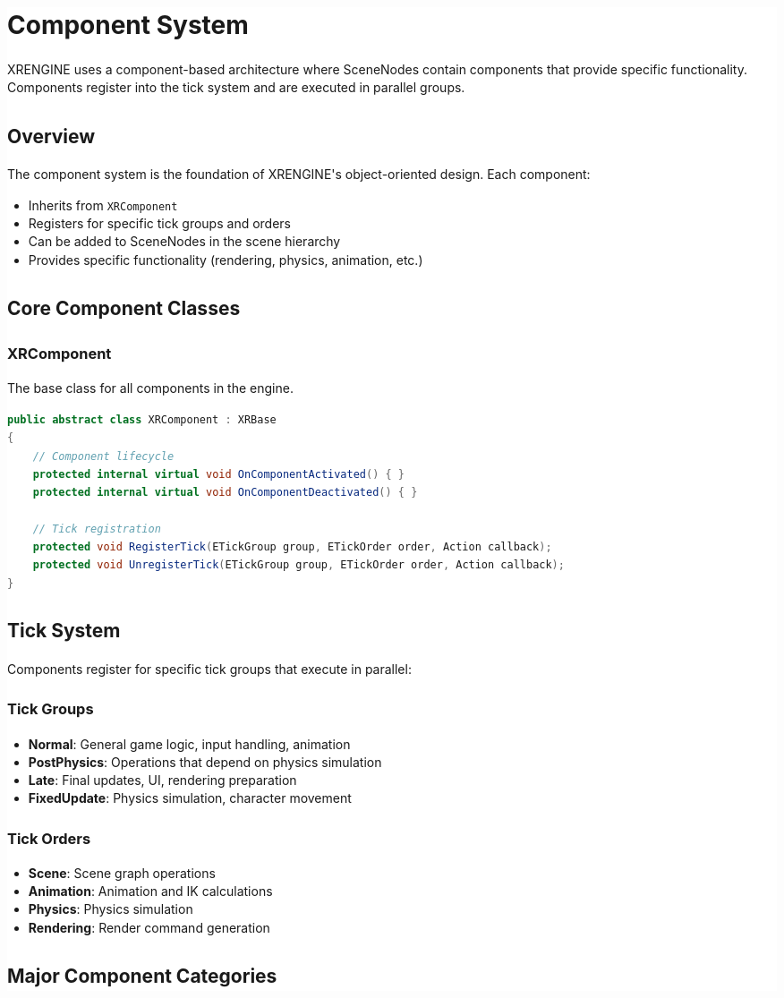 # Component System

XRENGINE uses a component-based architecture where SceneNodes contain components that provide specific functionality. Components register into the tick system and are executed in parallel groups.

## Overview

The component system is the foundation of XRENGINE's object-oriented design. Each component:
- Inherits from `XRComponent`
- Registers for specific tick groups and orders
- Can be added to SceneNodes in the scene hierarchy
- Provides specific functionality (rendering, physics, animation, etc.)

## Core Component Classes

### XRComponent
The base class for all components in the engine.

```csharp
public abstract class XRComponent : XRBase
{
    // Component lifecycle
    protected internal virtual void OnComponentActivated() { }
    protected internal virtual void OnComponentDeactivated() { }
    
    // Tick registration
    protected void RegisterTick(ETickGroup group, ETickOrder order, Action callback);
    protected void UnregisterTick(ETickGroup group, ETickOrder order, Action callback);
}
```

## Tick System

Components register for specific tick groups that execute in parallel:

### Tick Groups
- **Normal**: General game logic, input handling, animation
- **PostPhysics**: Operations that depend on physics simulation
- **Late**: Final updates, UI, rendering preparation
- **FixedUpdate**: Physics simulation, character movement

### Tick Orders
- **Scene**: Scene graph operations
- **Animation**: Animation and IK calculations
- **Physics**: Physics simulation
- **Rendering**: Render command generation

## Major Component Categories

